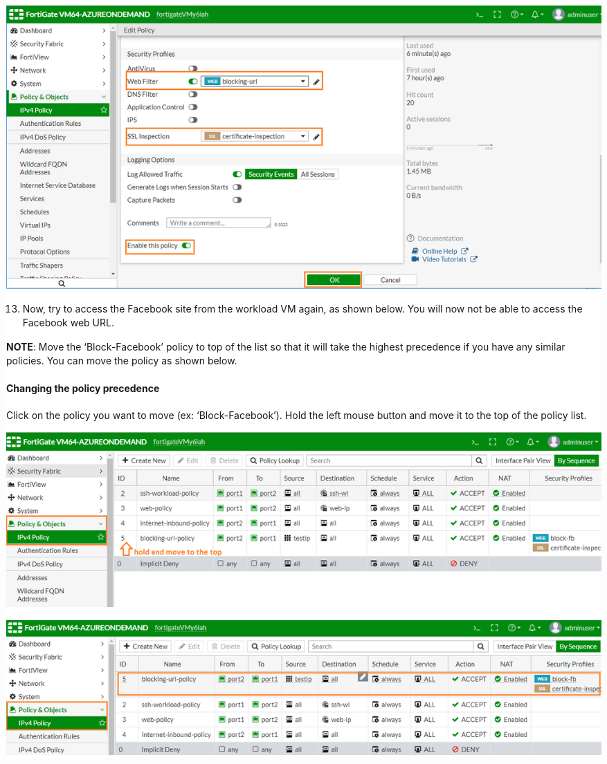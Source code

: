 ![alt text](https://github.com/sysgain/fortigate-azure/raw/master/documentation/images/46.png)

13.	Now, try to access the Facebook site from the workload VM again, as shown below. You will now not be able to access the Facebook web URL.

**NOTE**: Move the ‘Block-Facebook’ policy to top of the list so that it will take the highest precedence if you have any similar policies. You can move the policy as shown below.

#### Changing the policy precedence

Click on the policy you want to move (ex: ‘Block-Facebook’). Hold the left mouse button and move it to the top of the policy list.
 
![alt text](https://github.com/sysgain/fortigate-azure/raw/master/documentation/images/47.png)

![alt text](https://github.com/sysgain/fortigate-azure/raw/master/documentation/images/48.png)

